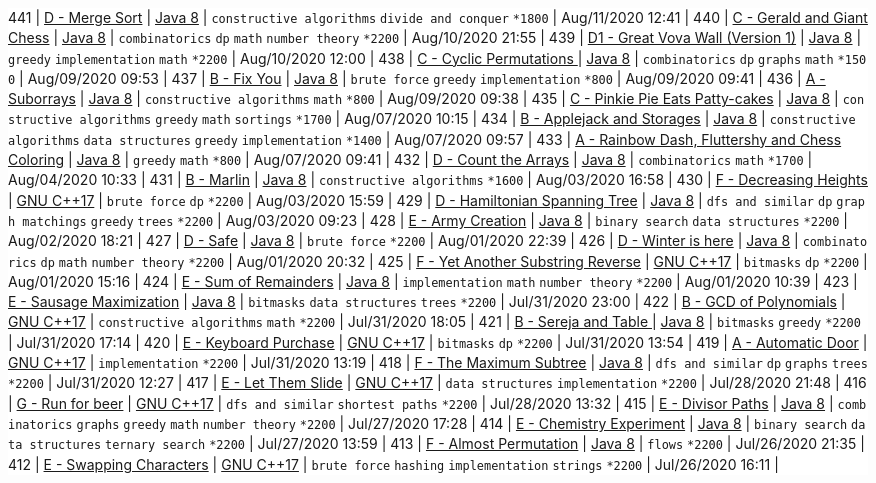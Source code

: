 441 | [D - Merge Sort](https://codeforces.com/contest/873/problem/D) | [Java 8](./codeforces/873/D.java) | `constructive algorithms` `divide and conquer` `*1800` | Aug/11/2020 12:41 | 
440 | [C - Gerald and Giant Chess](https://codeforces.com/contest/559/problem/C) | [Java 8](./codeforces/559/C.java) | `combinatorics` `dp` `math` `number theory` `*2200` | Aug/10/2020 21:55 | 
439 | [D1 - Great Vova Wall (Version 1)](https://codeforces.com/contest/1092/problem/D1) | [Java 8](./codeforces/1092/D1.java) | `greedy` `implementation` `math` `*2200` | Aug/10/2020 12:00 | 
438 | [C - Cyclic Permutations ](https://codeforces.com/contest/1391/problem/C) | [Java 8](./codeforces/1391/C.java) | `combinatorics` `dp` `graphs` `math` `*1500` | Aug/09/2020 09:53 | 
437 | [B - Fix You](https://codeforces.com/contest/1391/problem/B) | [Java 8](./codeforces/1391/B.java) | `brute force` `greedy` `implementation` `*800` | Aug/09/2020 09:41 | 
436 | [A - Suborrays](https://codeforces.com/contest/1391/problem/A) | [Java 8](./codeforces/1391/A.java) | `constructive algorithms` `math` `*800` | Aug/09/2020 09:38 | 
435 | [C - Pinkie Pie Eats Patty-cakes](https://codeforces.com/contest/1393/problem/C) | [Java 8](./codeforces/1393/C.java) | `constructive algorithms` `greedy` `math` `sortings` `*1700` | Aug/07/2020 10:15 | 
434 | [B - Applejack and Storages](https://codeforces.com/contest/1393/problem/B) | [Java 8](./codeforces/1393/B.java) | `constructive algorithms` `data structures` `greedy` `implementation` `*1400` | Aug/07/2020 09:57 | 
433 | [A - Rainbow Dash, Fluttershy and Chess Coloring](https://codeforces.com/contest/1393/problem/A) | [Java 8](./codeforces/1393/A.java) | `greedy` `math` `*800` | Aug/07/2020 09:41 | 
432 | [D - Count the Arrays](https://codeforces.com/contest/1312/problem/D) | [Java 8](./codeforces/1312/D.java) | `combinatorics` `math` `*1700` | Aug/04/2020 10:33 | 
431 | [B - Marlin](https://codeforces.com/contest/980/problem/B) | [Java 8](./codeforces/980/B.java) | `constructive algorithms` `*1600` | Aug/03/2020 16:58 | 
430 | [F - Decreasing Heights](https://codeforces.com/contest/1353/problem/F) | [GNU C++17](./codeforces/1353/F.cpp) | `brute force` `dp` `*2200` | Aug/03/2020 15:59 | 
429 | [D - Hamiltonian Spanning Tree](https://codeforces.com/contest/618/problem/D) | [Java 8](./codeforces/618/D.java) | `dfs and similar` `dp` `graph matchings` `greedy` `trees` `*2200` | Aug/03/2020 09:23 | 
428 | [E - Army Creation](https://codeforces.com/contest/813/problem/E) | [Java 8](./codeforces/813/E.java) | `binary search` `data structures` `*2200` | Aug/02/2020 18:21 | 
427 | [D - Safe](https://codeforces.com/contest/47/problem/D) | [Java 8](./codeforces/47/D.java) | `brute force` `*2200` | Aug/01/2020 22:39 | 
426 | [D - Winter is here](https://codeforces.com/contest/839/problem/D) | [Java 8](./codeforces/839/D.java) | `combinatorics` `dp` `math` `number theory` `*2200` | Aug/01/2020 20:32 | 
425 | [F - Yet Another Substring Reverse](https://codeforces.com/contest/1234/problem/F) | [GNU C++17](./codeforces/1234/F.cpp) | `bitmasks` `dp` `*2200` | Aug/01/2020 15:16 | 
424 | [E - Sum of Remainders](https://codeforces.com/contest/616/problem/E) | [Java 8](./codeforces/616/E.java) | `implementation` `math` `number theory` `*2200` | Aug/01/2020 10:39 | 
423 | [E - Sausage Maximization](https://codeforces.com/contest/282/problem/E) | [Java 8](./codeforces/282/E.java) | `bitmasks` `data structures` `trees` `*2200` | Jul/31/2020 23:00 | 
422 | [B - GCD of Polynomials](https://codeforces.com/contest/901/problem/B) | [GNU C++17](./codeforces/901/B.cpp) | `constructive algorithms` `math` `*2200` | Jul/31/2020 18:05 | 
421 | [B - Sereja and Table ](https://codeforces.com/contest/425/problem/B) | [Java 8](./codeforces/425/B.java) | `bitmasks` `greedy` `*2200` | Jul/31/2020 17:14 | 
420 | [E - Keyboard Purchase](https://codeforces.com/contest/1238/problem/E) | [GNU C++17](./codeforces/1238/E.cpp) | `bitmasks` `dp` `*2200` | Jul/31/2020 13:54 | 
419 | [A - Automatic Door](https://codeforces.com/contest/883/problem/A) | [GNU C++17](./codeforces/883/A.cpp) | `implementation` `*2200` | Jul/31/2020 13:19 | 
418 | [F - The Maximum Subtree](https://codeforces.com/contest/1238/problem/F) | [Java 8](./codeforces/1238/F.java) | `dfs and similar` `dp` `graphs` `trees` `*2200` | Jul/31/2020 12:27 | 
417 | [E - Let Them Slide](https://codeforces.com/contest/1208/problem/E) | [GNU C++17](./codeforces/1208/E.cpp) | `data structures` `implementation` `*2200` | Jul/28/2020 21:48 | 
416 | [G - Run for beer](https://codeforces.com/contest/575/problem/G) | [GNU C++17](./codeforces/575/G.cpp) | `dfs and similar` `shortest paths` `*2200` | Jul/28/2020 13:32 | 
415 | [E - Divisor Paths](https://codeforces.com/contest/1334/problem/E) | [Java 8](./codeforces/1334/E.java) | `combinatorics` `graphs` `greedy` `math` `number theory` `*2200` | Jul/27/2020 17:28 | 
414 | [E - Chemistry Experiment](https://codeforces.com/contest/431/problem/E) | [Java 8](./codeforces/431/E.java) | `binary search` `data structures` `ternary search` `*2200` | Jul/27/2020 13:59 | 
413 | [F - Almost Permutation](https://codeforces.com/contest/863/problem/F) | [Java 8](./codeforces/863/F.java) | `flows` `*2200` | Jul/26/2020 21:35 | 
412 | [E - Swapping Characters](https://codeforces.com/contest/903/problem/E) | [GNU C++17](./codeforces/903/E.cpp) | `brute force` `hashing` `implementation` `strings` `*2200` | Jul/26/2020 16:11 | 